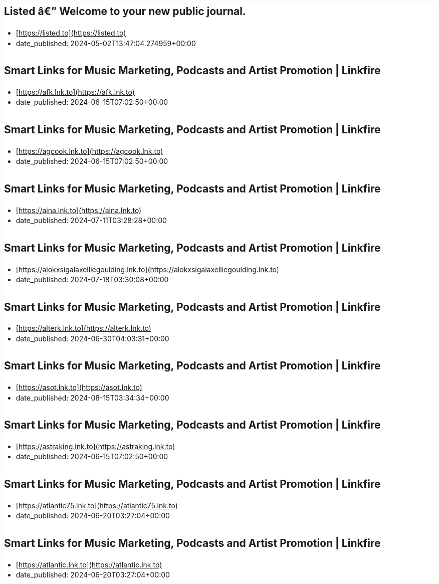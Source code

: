  ## Listed â€” Welcome to your new public journal.
 - [https://listed.to](https://listed.to)
 - date_published: 2024-05-02T13:47:04.274959+00:00

 ## Smart Links for Music Marketing, Podcasts and Artist Promotion | Linkfire
 - [https://afk.lnk.to](https://afk.lnk.to)
 - date_published: 2024-06-15T07:02:50+00:00

 ## Smart Links for Music Marketing, Podcasts and Artist Promotion | Linkfire
 - [https://agcook.lnk.to](https://agcook.lnk.to)
 - date_published: 2024-06-15T07:02:50+00:00

 ## Smart Links for Music Marketing, Podcasts and Artist Promotion | Linkfire
 - [https://aina.lnk.to](https://aina.lnk.to)
 - date_published: 2024-07-11T03:28:28+00:00

 ## Smart Links for Music Marketing, Podcasts and Artist Promotion | Linkfire
 - [https://alokxsigalaxelliegoulding.lnk.to](https://alokxsigalaxelliegoulding.lnk.to)
 - date_published: 2024-07-18T03:30:08+00:00

 ## Smart Links for Music Marketing, Podcasts and Artist Promotion | Linkfire
 - [https://alterk.lnk.to](https://alterk.lnk.to)
 - date_published: 2024-06-30T04:03:31+00:00

 ## Smart Links for Music Marketing, Podcasts and Artist Promotion | Linkfire
 - [https://asot.lnk.to](https://asot.lnk.to)
 - date_published: 2024-08-15T03:34:34+00:00

 ## Smart Links for Music Marketing, Podcasts and Artist Promotion | Linkfire
 - [https://astraking.lnk.to](https://astraking.lnk.to)
 - date_published: 2024-06-15T07:02:50+00:00

 ## Smart Links for Music Marketing, Podcasts and Artist Promotion | Linkfire
 - [https://atlantic75.lnk.to](https://atlantic75.lnk.to)
 - date_published: 2024-06-20T03:27:04+00:00

 ## Smart Links for Music Marketing, Podcasts and Artist Promotion | Linkfire
 - [https://atlantic.lnk.to](https://atlantic.lnk.to)
 - date_published: 2024-06-20T03:27:04+00:00
